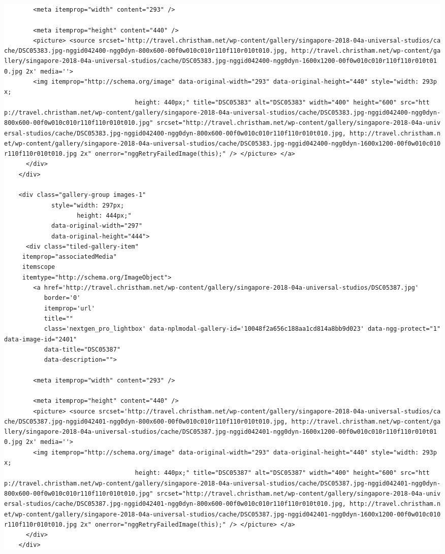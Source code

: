             <meta itemprop="width" content="293" />
            
            <meta itemprop="height" content="440" />
            <picture> <source srcset='http://travel.christham.net/wp-content/gallery/singapore-2018-04a-universal-studios/cache/DSC05383.jpg-nggid042400-ngg0dyn-800x600-00f0w010c010r110f110r010t010.jpg, http://travel.christham.net/wp-content/gallery/singapore-2018-04a-universal-studios/cache/DSC05383.jpg-nggid042400-ngg0dyn-1600x1200-00f0w010c010r110f110r010t010.jpg 2x' media=''> 
            <img itemprop="http://schema.org/image" data-original-width="293" data-original-height="440" style="width: 293px;
                                        height: 440px;" title="DSC05383" alt="DSC05383" width="400" height="600" src="http://travel.christham.net/wp-content/gallery/singapore-2018-04a-universal-studios/cache/DSC05383.jpg-nggid042400-ngg0dyn-800x600-00f0w010c010r110f110r010t010.jpg" srcset="http://travel.christham.net/wp-content/gallery/singapore-2018-04a-universal-studios/cache/DSC05383.jpg-nggid042400-ngg0dyn-800x600-00f0w010c010r110f110r010t010.jpg, http://travel.christham.net/wp-content/gallery/singapore-2018-04a-universal-studios/cache/DSC05383.jpg-nggid042400-ngg0dyn-1600x1200-00f0w010c010r110f110r010t010.jpg 2x" onerror="nggRetryFailedImage(this);" /> </picture> </a>
          </div>
        </div>
        
        <div class="gallery-group images-1"
                 style="width: 297px;
                        height: 444px;"
                 data-original-width="297"
                 data-original-height="444">
          <div class="tiled-gallery-item"
         itemprop="associatedMedia"
         itemscope
         itemtype="http://schema.org/ImageObject">
            <a href='http://travel.christham.net/wp-content/gallery/singapore-2018-04a-universal-studios/DSC05387.jpg'
               border='0'
               itemprop='url'
               title=""
               class='nextgen_pro_lightbox' data-nplmodal-gallery-id='10048f2a656c188aa1cd814a8bb9d023' data-ngg-protect="1"               data-image-id="2401"
               data-title="DSC05387"
               data-description=""> 
            
            <meta itemprop="width" content="293" />
            
            <meta itemprop="height" content="440" />
            <picture> <source srcset='http://travel.christham.net/wp-content/gallery/singapore-2018-04a-universal-studios/cache/DSC05387.jpg-nggid042401-ngg0dyn-800x600-00f0w010c010r110f110r010t010.jpg, http://travel.christham.net/wp-content/gallery/singapore-2018-04a-universal-studios/cache/DSC05387.jpg-nggid042401-ngg0dyn-1600x1200-00f0w010c010r110f110r010t010.jpg 2x' media=''> 
            <img itemprop="http://schema.org/image" data-original-width="293" data-original-height="440" style="width: 293px;
                                        height: 440px;" title="DSC05387" alt="DSC05387" width="400" height="600" src="http://travel.christham.net/wp-content/gallery/singapore-2018-04a-universal-studios/cache/DSC05387.jpg-nggid042401-ngg0dyn-800x600-00f0w010c010r110f110r010t010.jpg" srcset="http://travel.christham.net/wp-content/gallery/singapore-2018-04a-universal-studios/cache/DSC05387.jpg-nggid042401-ngg0dyn-800x600-00f0w010c010r110f110r010t010.jpg, http://travel.christham.net/wp-content/gallery/singapore-2018-04a-universal-studios/cache/DSC05387.jpg-nggid042401-ngg0dyn-1600x1200-00f0w010c010r110f110r010t010.jpg 2x" onerror="nggRetryFailedImage(this);" /> </picture> </a>
          </div>
        </div>
        